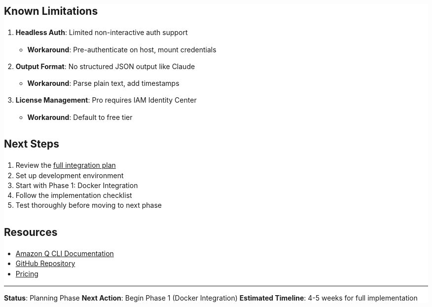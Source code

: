 ## Known Limitations

1. **Headless Auth**: Limited non-interactive auth support
   - **Workaround**: Pre-authenticate on host, mount credentials

2. **Output Format**: No structured JSON output like Claude
   - **Workaround**: Parse plain text, add timestamps

3. **License Management**: Pro requires IAM Identity Center
   - **Workaround**: Default to free tier

## Next Steps

1. Review the [full integration plan](./AMAZON_Q_INTEGRATION_PLAN.md)
2. Set up development environment
3. Start with Phase 1: Docker Integration
4. Follow the implementation checklist
5. Test thoroughly before moving to next phase

## Resources

- [Amazon Q CLI Documentation](https://docs.aws.amazon.com/amazonq/latest/qdeveloper-ug/command-line.html)
- [GitHub Repository](https://github.com/aws/amazon-q-developer-cli)
- [Pricing](https://aws.amazon.com/q/developer/pricing/)

---

**Status**: Planning Phase
**Next Action**: Begin Phase 1 (Docker Integration)
**Estimated Timeline**: 4-5 weeks for full implementation

